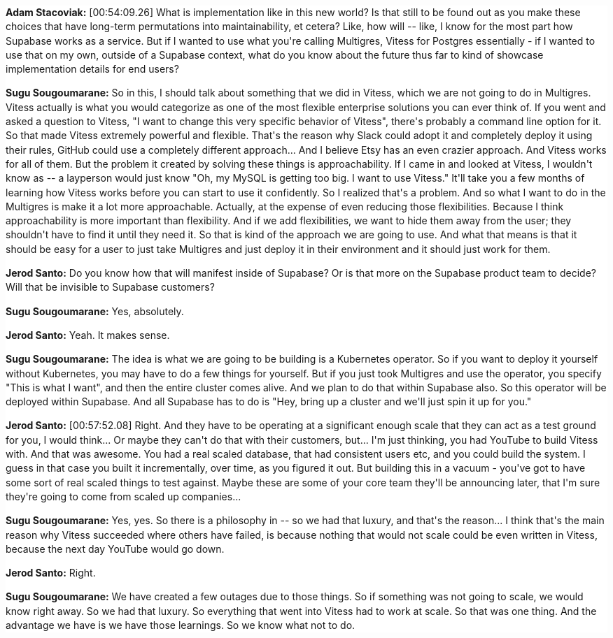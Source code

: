 **Adam Stacoviak:** \[00:54:09.26\] What is implementation like in this new world? Is that still to be found out as you make these choices that have long-term permutations into maintainability, et cetera? Like, how will -- like, I know for the most part how Supabase works as a service. But if I wanted to use what you're calling Multigres, Vitess for Postgres essentially - if I wanted to use that on my own, outside of a Supabase context, what do you know about the future thus far to kind of showcase implementation details for end users?

**Sugu Sougoumarane:** So in this, I should talk about something that we did in Vitess, which we are not going to do in Multigres. Vitess actually is what you would categorize as one of the most flexible enterprise solutions you can ever think of. If you went and asked a question to Vitess, "I want to change this very specific behavior of Vitess", there's probably a command line option for it. So that made Vitess extremely powerful and flexible. That's the reason why Slack could adopt it and completely deploy it using their rules, GitHub could use a completely different approach... And I believe Etsy has an even crazier approach. And Vitess works for all of them. But the problem it created by solving these things is approachability. If I came in and looked at Vitess, I wouldn't know as -- a layperson would just know "Oh, my MySQL is getting too big. I want to use Vitess." It'll take you a few months of learning how Vitess works before you can start to use it confidently. So I realized that's a problem. And so what I want to do in the Multigres is make it a lot more approachable. Actually, at the expense of even reducing those flexibilities. Because I think approachability is more important than flexibility. And if we add flexibilities, we want to hide them away from the user; they shouldn't have to find it until they need it. So that is kind of the approach we are going to use. And what that means is that it should be easy for a user to just take Multigres and just deploy it in their environment and it should just work for them.

**Jerod Santo:** Do you know how that will manifest inside of Supabase? Or is that more on the Supabase product team to decide? Will that be invisible to Supabase customers?

**Sugu Sougoumarane:** Yes, absolutely.

**Jerod Santo:** Yeah. It makes sense.

**Sugu Sougoumarane:** The idea is what we are going to be building is a Kubernetes operator. So if you want to deploy it yourself without Kubernetes, you may have to do a few things for yourself. But if you just took Multigres and use the operator, you specify "This is what I want", and then the entire cluster comes alive. And we plan to do that within Supabase also. So this operator will be deployed within Supabase. And all Supabase has to do is "Hey, bring up a cluster and we'll just spin it up for you."

**Jerod Santo:** \[00:57:52.08\] Right. And they have to be operating at a significant enough scale that they can act as a test ground for you, I would think... Or maybe they can't do that with their customers, but... I'm just thinking, you had YouTube to build Vitess with. And that was awesome. You had a real scaled database, that had consistent users etc, and you could build the system. I guess in that case you built it incrementally, over time, as you figured it out. But building this in a vacuum - you've got to have some sort of real scaled things to test against. Maybe these are some of your core team they'll be announcing later, that I'm sure they're going to come from scaled up companies...

**Sugu Sougoumarane:** Yes, yes. So there is a philosophy in -- so we had that luxury, and that's the reason... I think that's the main reason why Vitess succeeded where others have failed, is because nothing that would not scale could be even written in Vitess, because the next day YouTube would go down.

**Jerod Santo:** Right.

**Sugu Sougoumarane:** We have created a few outages due to those things. So if something was not going to scale, we would know right away. So we had that luxury. So everything that went into Vitess had to work at scale. So that was one thing. And the advantage we have is we have those learnings. So we know what not to do.
